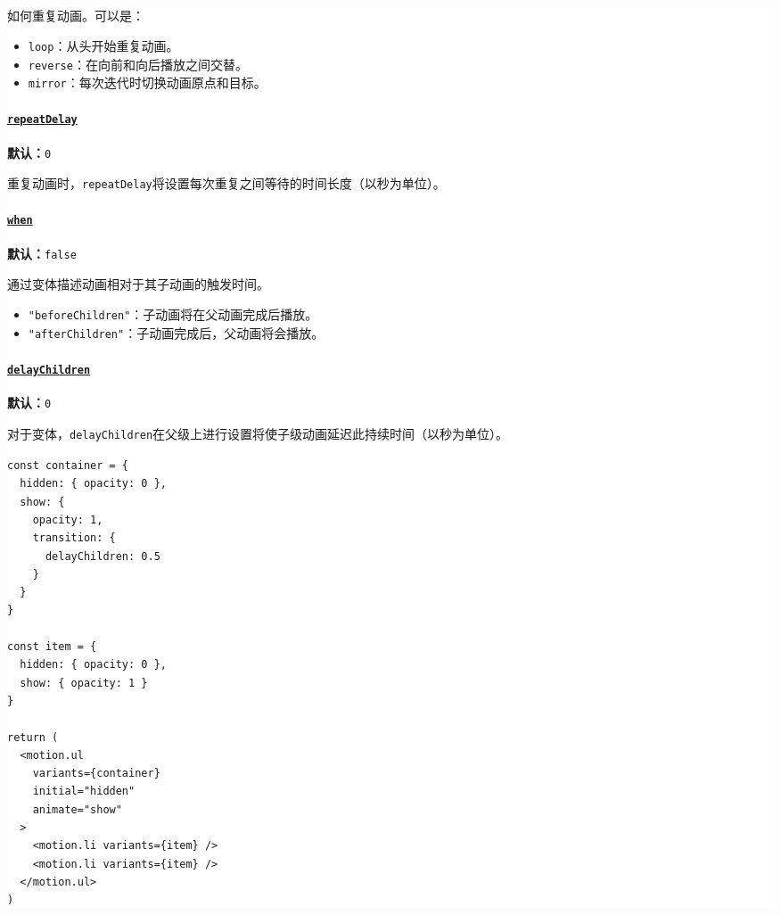 如何重复动画。可以是：

- `loop`：从头开始重复动画。
- `reverse`：在向前和向后播放之间交替。
- `mirror`：每次迭代时切换动画原点和目标。

#### [`repeatDelay`](https://motion.dev/docs/react-transitions#repeatdelay)

**默认：**`0`

重复动画时，`repeatDelay`将设置每次重复之间等待的时间长度（以秒为单位）。

#### [`when`](https://motion.dev/docs/react-transitions#when)

**默认：**`false`

通过变体描述动画相对于其子动画的触发时间。

- `"beforeChildren"`：子动画将在父动画完成后播放。
- `"afterChildren"`：子动画完成后，父动画将会播放。

#### [`delayChildren`](https://motion.dev/docs/react-transitions#delaychildren)

**默认：**`0`

对于变体，`delayChildren`在父级上进行设置将使子级动画延迟此持续时间（以秒为单位）。

```tsx
const container = {
  hidden: { opacity: 0 },
  show: {
    opacity: 1,
    transition: {
      delayChildren: 0.5
    }
  }
}

const item = {
  hidden: { opacity: 0 },
  show: { opacity: 1 }
}

return (
  <motion.ul
    variants={container}
    initial="hidden"
    animate="show"
  >
    <motion.li variants={item} />
    <motion.li variants={item} />
  </motion.ul>
)
```
